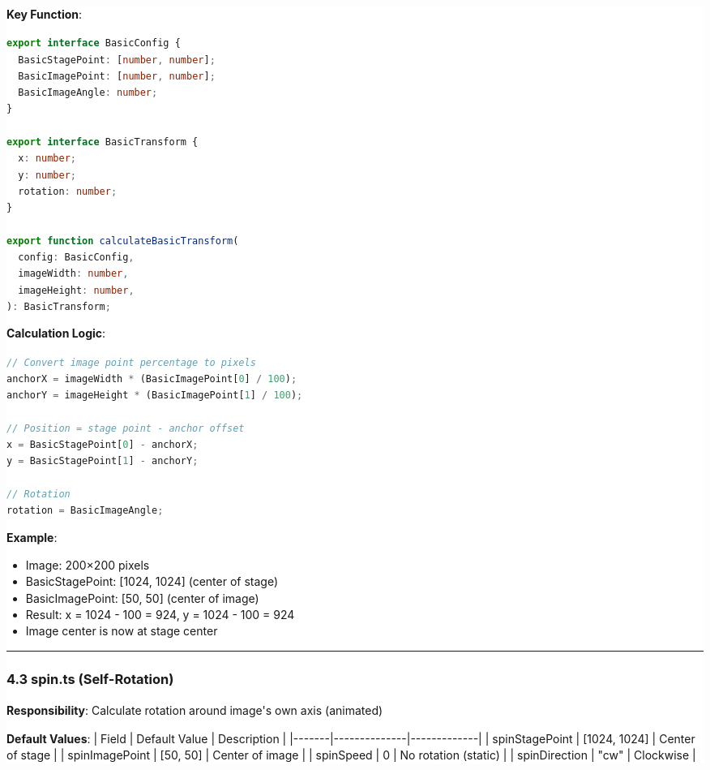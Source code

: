 **Key Function**:

```typescript
export interface BasicConfig {
  BasicStagePoint: [number, number];
  BasicImagePoint: [number, number];
  BasicImageAngle: number;
}

export interface BasicTransform {
  x: number;
  y: number;
  rotation: number;
}

export function calculateBasicTransform(
  config: BasicConfig,
  imageWidth: number,
  imageHeight: number,
): BasicTransform;
```

**Calculation Logic**:

```typescript
// Convert image point percentage to pixels
anchorX = imageWidth * (BasicImagePoint[0] / 100);
anchorY = imageHeight * (BasicImagePoint[1] / 100);

// Position = stage point - anchor offset
x = BasicStagePoint[0] - anchorX;
y = BasicStagePoint[1] - anchorY;

// Rotation
rotation = BasicImageAngle;
```

**Example**:

- Image: 200×200 pixels
- BasicStagePoint: [1024, 1024] (center of stage)
- BasicImagePoint: [50, 50] (center of image)
- Result: x = 1024 - 100 = 924, y = 1024 - 100 = 924
- Image center is now at stage center

---

### 4.3 spin.ts (Self-Rotation)

**Responsibility**: Calculate rotation around image's own axis (animated)

**Default Values**:
| Field | Default Value | Description |
|-------|--------------|-------------|
| spinStagePoint | [1024, 1024] | Center of stage |
| spinImagePoint | [50, 50] | Center of image |
| spinSpeed | 0 | No rotation (static) |
| spinDirection | "cw" | Clockwise |
